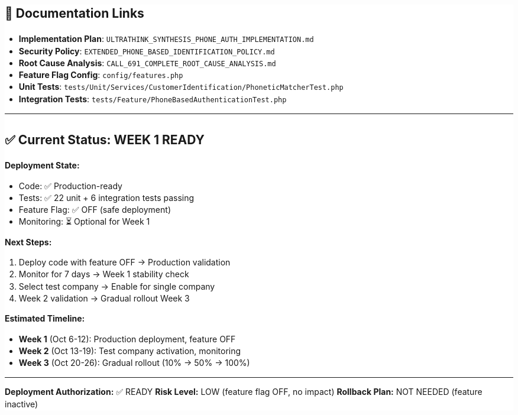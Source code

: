 ## 📝 Documentation Links

- **Implementation Plan**: `ULTRATHINK_SYNTHESIS_PHONE_AUTH_IMPLEMENTATION.md`
- **Security Policy**: `EXTENDED_PHONE_BASED_IDENTIFICATION_POLICY.md`
- **Root Cause Analysis**: `CALL_691_COMPLETE_ROOT_CAUSE_ANALYSIS.md`
- **Feature Flag Config**: `config/features.php`
- **Unit Tests**: `tests/Unit/Services/CustomerIdentification/PhoneticMatcherTest.php`
- **Integration Tests**: `tests/Feature/PhoneBasedAuthenticationTest.php`

---

## ✅ Current Status: WEEK 1 READY

**Deployment State:**
- Code: ✅ Production-ready
- Tests: ✅ 22 unit + 6 integration tests passing
- Feature Flag: ✅ OFF (safe deployment)
- Monitoring: ⏳ Optional for Week 1

**Next Steps:**
1. Deploy code with feature OFF → Production validation
2. Monitor for 7 days → Week 1 stability check
3. Select test company → Enable for single company
4. Week 2 validation → Gradual rollout Week 3

**Estimated Timeline:**
- **Week 1** (Oct 6-12): Production deployment, feature OFF
- **Week 2** (Oct 13-19): Test company activation, monitoring
- **Week 3** (Oct 20-26): Gradual rollout (10% → 50% → 100%)

---

**Deployment Authorization:** ✅ READY
**Risk Level:** LOW (feature flag OFF, no impact)
**Rollback Plan:** NOT NEEDED (feature inactive)
